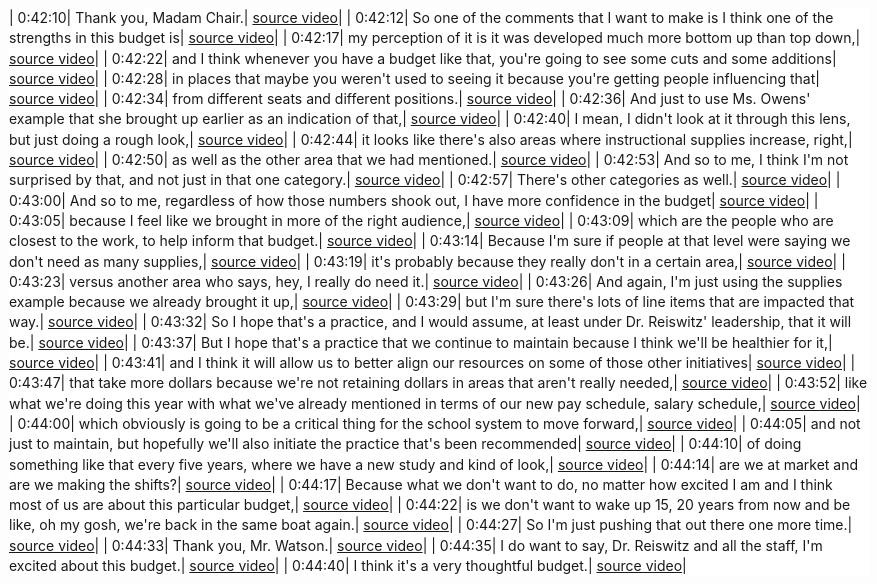 | 0:42:10| Thank you, Madam Chair.| [source video](https://archive.org/details/school-board-264-240425?start=2530)|
| 0:42:12| So one of the comments that I want to make is I think one of the strengths in this budget is| [source video](https://archive.org/details/school-board-264-240425?start=2532)|
| 0:42:17| my perception of it is it was developed much more bottom up than top down,| [source video](https://archive.org/details/school-board-264-240425?start=2537)|
| 0:42:22| and I think whenever you have a budget like that, you're going to see some cuts and some additions| [source video](https://archive.org/details/school-board-264-240425?start=2542)|
| 0:42:28| in places that maybe you weren't used to seeing it because you're getting people influencing that| [source video](https://archive.org/details/school-board-264-240425?start=2548)|
| 0:42:34| from different seats and different positions.| [source video](https://archive.org/details/school-board-264-240425?start=2554)|
| 0:42:36| And just to use Ms. Owens' example that she brought up earlier as an indication of that,| [source video](https://archive.org/details/school-board-264-240425?start=2556)|
| 0:42:40| I mean, I didn't look at it through this lens, but just doing a rough look,| [source video](https://archive.org/details/school-board-264-240425?start=2560)|
| 0:42:44| it looks like there's also areas where instructional supplies increase, right,| [source video](https://archive.org/details/school-board-264-240425?start=2564)|
| 0:42:50| as well as the other area that we had mentioned.| [source video](https://archive.org/details/school-board-264-240425?start=2570)|
| 0:42:53| And so to me, I think I'm not surprised by that, and not just in that one category.| [source video](https://archive.org/details/school-board-264-240425?start=2573)|
| 0:42:57| There's other categories as well.| [source video](https://archive.org/details/school-board-264-240425?start=2577)|
| 0:43:00| And so to me, regardless of how those numbers shook out, I have more confidence in the budget| [source video](https://archive.org/details/school-board-264-240425?start=2580)|
| 0:43:05| because I feel like we brought in more of the right audience,| [source video](https://archive.org/details/school-board-264-240425?start=2585)|
| 0:43:09| which are the people who are closest to the work, to help inform that budget.| [source video](https://archive.org/details/school-board-264-240425?start=2589)|
| 0:43:14| Because I'm sure if people at that level were saying we don't need as many supplies,| [source video](https://archive.org/details/school-board-264-240425?start=2594)|
| 0:43:19| it's probably because they really don't in a certain area,| [source video](https://archive.org/details/school-board-264-240425?start=2599)|
| 0:43:23| versus another area who says, hey, I really do need it.| [source video](https://archive.org/details/school-board-264-240425?start=2603)|
| 0:43:26| And again, I'm just using the supplies example because we already brought it up,| [source video](https://archive.org/details/school-board-264-240425?start=2606)|
| 0:43:29| but I'm sure there's lots of line items that are impacted that way.| [source video](https://archive.org/details/school-board-264-240425?start=2609)|
| 0:43:32| So I hope that's a practice, and I would assume, at least under Dr. Reiswitz' leadership, that it will be.| [source video](https://archive.org/details/school-board-264-240425?start=2612)|
| 0:43:37| But I hope that's a practice that we continue to maintain because I think we'll be healthier for it,| [source video](https://archive.org/details/school-board-264-240425?start=2617)|
| 0:43:41| and I think it will allow us to better align our resources on some of those other initiatives| [source video](https://archive.org/details/school-board-264-240425?start=2621)|
| 0:43:47| that take more dollars because we're not retaining dollars in areas that aren't really needed,| [source video](https://archive.org/details/school-board-264-240425?start=2627)|
| 0:43:52| like what we're doing this year with what we've already mentioned in terms of our new pay schedule, salary schedule,| [source video](https://archive.org/details/school-board-264-240425?start=2632)|
| 0:44:00| which obviously is going to be a critical thing for the school system to move forward,| [source video](https://archive.org/details/school-board-264-240425?start=2640)|
| 0:44:05| and not just to maintain, but hopefully we'll also initiate the practice that's been recommended| [source video](https://archive.org/details/school-board-264-240425?start=2645)|
| 0:44:10| of doing something like that every five years, where we have a new study and kind of look,| [source video](https://archive.org/details/school-board-264-240425?start=2650)|
| 0:44:14| are we at market and are we making the shifts?| [source video](https://archive.org/details/school-board-264-240425?start=2654)|
| 0:44:17| Because what we don't want to do, no matter how excited I am and I think most of us are about this particular budget,| [source video](https://archive.org/details/school-board-264-240425?start=2657)|
| 0:44:22| is we don't want to wake up 15, 20 years from now and be like, oh my gosh, we're back in the same boat again.| [source video](https://archive.org/details/school-board-264-240425?start=2662)|
| 0:44:27| So I'm just pushing that out there one more time.| [source video](https://archive.org/details/school-board-264-240425?start=2667)|
| 0:44:33| Thank you, Mr. Watson.| [source video](https://archive.org/details/school-board-264-240425?start=2673)|
| 0:44:35| I do want to say, Dr. Reiswitz and all the staff, I'm excited about this budget.| [source video](https://archive.org/details/school-board-264-240425?start=2675)|
| 0:44:40| I think it's a very thoughtful budget.| [source video](https://archive.org/details/school-board-264-240425?start=2680)|